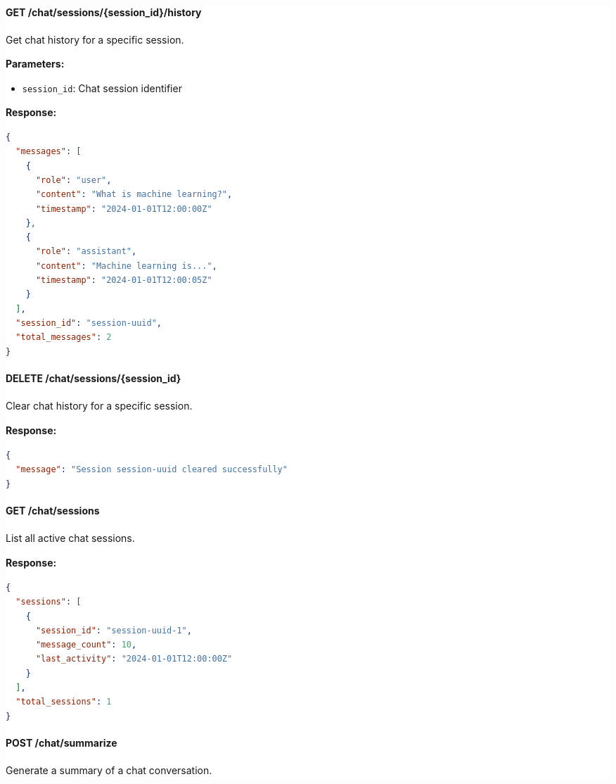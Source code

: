#### GET /chat/sessions/{session_id}/history
Get chat history for a specific session.

**Parameters:**
- `session_id`: Chat session identifier

**Response:**
```json
{
  "messages": [
    {
      "role": "user",
      "content": "What is machine learning?",
      "timestamp": "2024-01-01T12:00:00Z"
    },
    {
      "role": "assistant",
      "content": "Machine learning is...",
      "timestamp": "2024-01-01T12:00:05Z"
    }
  ],
  "session_id": "session-uuid",
  "total_messages": 2
}
```

#### DELETE /chat/sessions/{session_id}
Clear chat history for a specific session.

**Response:**
```json
{
  "message": "Session session-uuid cleared successfully"
}
```

#### GET /chat/sessions
List all active chat sessions.

**Response:**
```json
{
  "sessions": [
    {
      "session_id": "session-uuid-1",
      "message_count": 10,
      "last_activity": "2024-01-01T12:00:00Z"
    }
  ],
  "total_sessions": 1
}
```

#### POST /chat/summarize
Generate a summary of a chat conversation.
